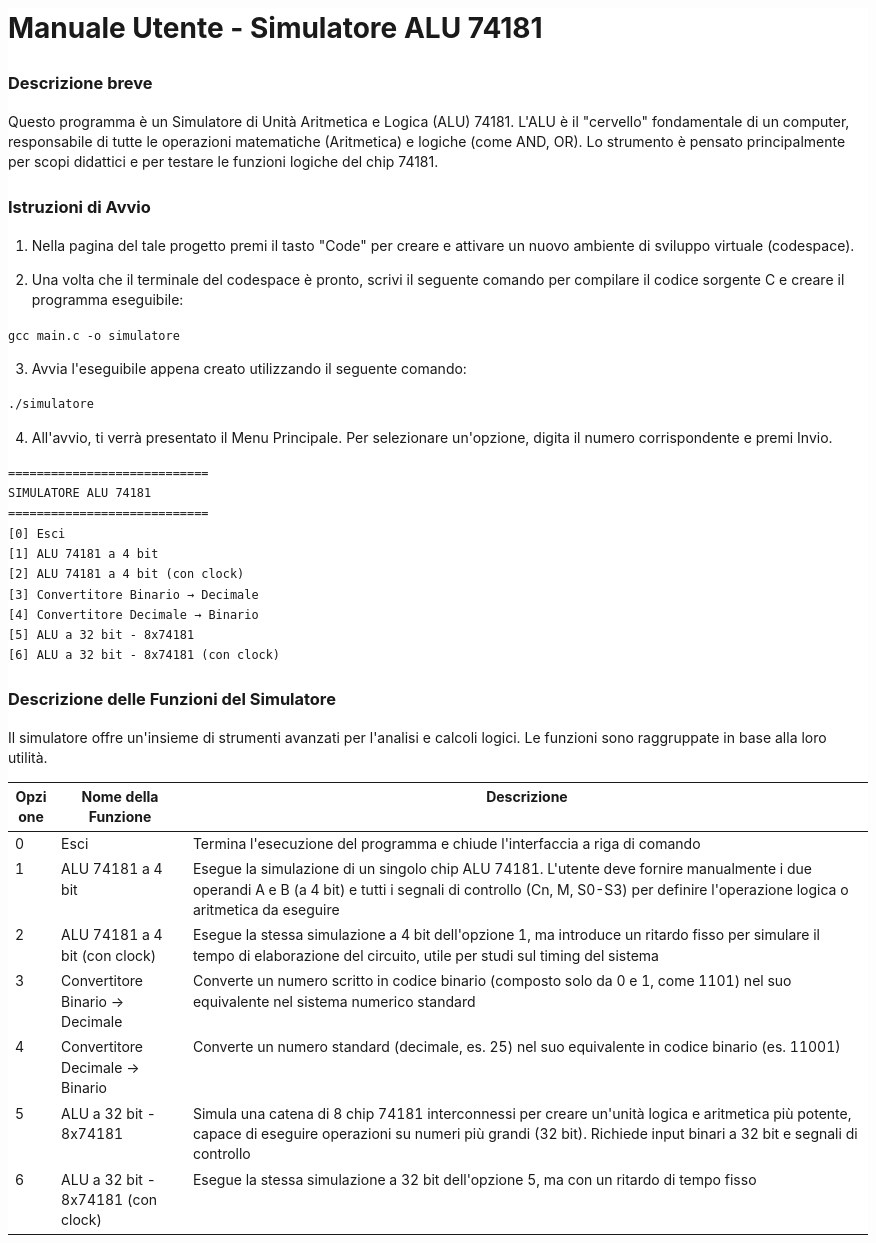 # **Manuale Utente - Simulatore ALU 74181**

### Descrizione breve
Questo programma è un Simulatore di Unità Aritmetica e Logica (ALU) 74181. L'ALU è il "cervello" fondamentale di un computer, responsabile di tutte le operazioni matematiche (Aritmetica) e logiche (come AND, OR). Lo strumento è pensato principalmente per scopi didattici e per testare le funzioni logiche del chip 74181.

### Istruzioni di Avvio

1. Nella pagina del tale progetto premi il tasto "Code" per creare e attivare un nuovo ambiente di sviluppo virtuale (codespace).

2. Una volta che il terminale del codespace è pronto, scrivi il seguente comando per compilare il codice sorgente C e creare il programma eseguibile:
```
gcc main.c -o simulatore
```
3. Avvia l'eseguibile appena creato utilizzando il seguente comando:
```
./simulatore
```
4. All'avvio, ti verrà presentato il Menu Principale. Per selezionare un'opzione, digita il numero corrispondente e premi Invio.
```
============================
SIMULATORE ALU 74181
============================
[0] Esci
[1] ALU 74181 a 4 bit
[2] ALU 74181 a 4 bit (con clock) 
[3] Convertitore Binario → Decimale 
[4] Convertitore Decimale → Binario 
[5] ALU a 32 bit - 8x74181
[6] ALU a 32 bit - 8x74181 (con clock)
```

### Descrizione delle Funzioni del Simulatore

Il simulatore offre un'insieme di strumenti avanzati per l'analisi e calcoli logici. Le funzioni sono raggruppate in base alla loro utilità.

| Opzione | Nome della Funzione | Descrizione |
|---------|---------------------|--------------------------|
| 0 | Esci | Termina l'esecuzione del programma e chiude l'interfaccia a riga di comando |
| 1 | ALU 74181 a 4 bit | Esegue la simulazione di un singolo chip ALU 74181. L'utente deve fornire manualmente i due operandi A e B (a 4 bit) e tutti i segnali di controllo (Cn, M, S0-S3) per definire l'operazione logica o aritmetica da eseguire |
| 2 | ALU 74181 a 4 bit (con clock) | Esegue la stessa simulazione a 4 bit dell'opzione 1, ma introduce un ritardo fisso per simulare il tempo di elaborazione del circuito, utile per studi sul timing del sistema |
| 3 | Convertitore Binario → Decimale | Converte un numero scritto in codice binario (composto solo da 0 e 1, come 1101) nel suo equivalente nel sistema numerico standard |
| 4 | Convertitore Decimale → Binario | Converte un numero standard (decimale, es. 25) nel suo equivalente in codice binario (es. 11001) |
| 5 | ALU a 32 bit - 8x74181 | Simula una catena di 8 chip 74181 interconnessi per creare un'unità logica e aritmetica più potente, capace di eseguire operazioni su numeri più grandi (32 bit). Richiede input binari a 32 bit e segnali di controllo |
| 6 | ALU a 32 bit - 8x74181 (con clock) | Esegue la stessa simulazione a 32 bit dell'opzione 5, ma con un ritardo di tempo fisso |
